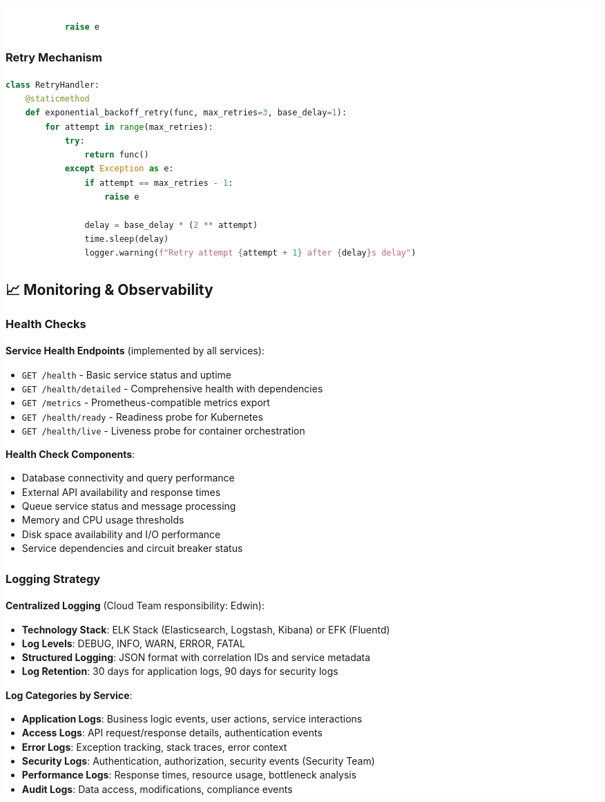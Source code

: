 ```python
            
            raise e
```

### Retry Mechanism
```python
class RetryHandler:
    @staticmethod
    def exponential_backoff_retry(func, max_retries=3, base_delay=1):
        for attempt in range(max_retries):
            try:
                return func()
            except Exception as e:
                if attempt == max_retries - 1:
                    raise e
                
                delay = base_delay * (2 ** attempt)
                time.sleep(delay)
                logger.warning(f"Retry attempt {attempt + 1} after {delay}s delay")
```

## 📈 Monitoring & Observability

### Health Checks

**Service Health Endpoints** (implemented by all services):
- `GET /health` - Basic service status and uptime
- `GET /health/detailed` - Comprehensive health with dependencies
- `GET /metrics` - Prometheus-compatible metrics export
- `GET /health/ready` - Readiness probe for Kubernetes
- `GET /health/live` - Liveness probe for container orchestration

**Health Check Components**:
- Database connectivity and query performance
- External API availability and response times
- Queue service status and message processing
- Memory and CPU usage thresholds
- Disk space availability and I/O performance
- Service dependencies and circuit breaker status

### Logging Strategy

**Centralized Logging** (Cloud Team responsibility: Edwin):
- **Technology Stack**: ELK Stack (Elasticsearch, Logstash, Kibana) or EFK (Fluentd)
- **Log Levels**: DEBUG, INFO, WARN, ERROR, FATAL
- **Structured Logging**: JSON format with correlation IDs and service metadata
- **Log Retention**: 30 days for application logs, 90 days for security logs

**Log Categories by Service**:
- **Application Logs**: Business logic events, user actions, service interactions
- **Access Logs**: API request/response details, authentication events
- **Error Logs**: Exception tracking, stack traces, error context
- **Security Logs**: Authentication, authorization, security events (Security Team)
- **Performance Logs**: Response times, resource usage, bottleneck analysis
- **Audit Logs**: Data access, modifications, compliance events
